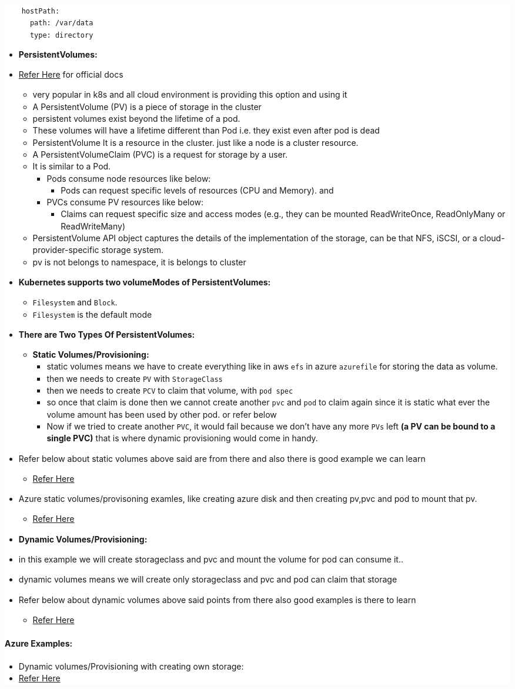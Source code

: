 ```
    hostPath:
      path: /var/data
      type: directory
``` 

* **PersistentVolumes:**
* [Refer Here](https://kubernetes.io/docs/concepts/storage/persistent-volumes/) for official docs
   * very popular in k8s and all cloud environment is providing this option and using it
   * A PersistentVolume (PV) is a piece of storage in the cluster
   *  persistent volumes exist beyond the lifetime of a pod.
   * These volumes will have a lifetime different than Pod i.e. they exist even after pod is dead
   * PersistentVolume It is a resource in the cluster. just like a node is a cluster resource.
   * A PersistentVolumeClaim (PVC) is a request for storage by a user.
   * It is similar to a Pod. 
       * Pods consume node resources like below:
           * Pods can request specific levels of resources (CPU and Memory). and 
       * PVCs consume PV resources like below:
           * Claims can request specific size and access modes (e.g., they can be mounted ReadWriteOnce, ReadOnlyMany or ReadWriteMany)
   * PersistentVolume API object captures the details of the implementation of the storage, can be that NFS, iSCSI, or a cloud-provider-specific storage system.
   * pv is not belongs to namespace, it is belongs to cluster 
* **Kubernetes supports two volumeModes of PersistentVolumes:**
  * `Filesystem` and `Block`.
  * `Filesystem` is the default mode

* **There are Two Types Of PersistentVolumes:**
  * **Static Volumes/Provisioning:**
    * static volumes means we have to create everything like in aws `efs` in azure `azurefile` for storing the data as volume.
    * then we needs to create `PV` with `StorageClass`
    * then we needs to create `PCV` to claim that volume, with `pod spec`
    * so once that claim is done then we cannot create another `pvc` and `pod` to claim again since it is static what ever the volume amount has been used by other pod. or refer below
    * Now if we tried to create another `PVC`, it would fail because we don’t have any more `PVs` left **(a PV can be bound to a single PVC)** that is where dynamic provisioning would come in handy.
* Refer below about static volumes above said are from there and also there is good example we can learn
  * [Refer Here](https://aws.amazon.com/blogs/storage/persistent-storage-for-kubernetes/)

* Azure static volumes/provisoning examles, like creating azure disk and then creating pv,pvc and pod to mount that pv.
  * [Refer Here](https://learn.microsoft.com/en-us/azure/aks/azure-csi-disk-storage-provision#statically-provision-a-volume)  

* **Dynamic Volumes/Provisioning:**
 * in this example we will create storageclass and pvc and mount the volume for pod can consume it.. 
 * dynamic volumes means we will create only storageclass and pvc and pod can  claim  that storage
 * Refer below about dynamic volumes above said points from there also good examples is there to learn
   * [Refer Here](https://aws.amazon.com/blogs/storage/persistent-storage-for-kubernetes/) 

#### Azure Examples:
* Dynamic volumes/Provisioning with creating own storage:
* [Refer Here](https://github.com/AjayKumarRamesh/QT-DevOps-AzureCloud-Trainings-Ajay/tree/master/Kubernetes/Examples_Yaml/PV_Volumes/dynamic_volume_with_own_storage)
